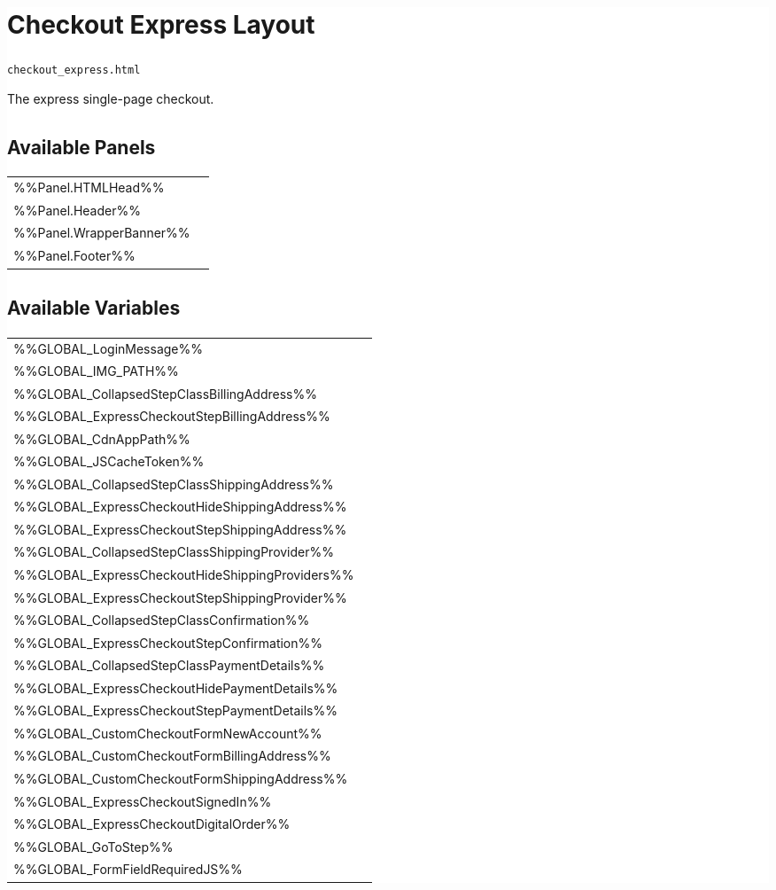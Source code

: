 # Checkout Express Layout 

`checkout_express.html`

The express single-page checkout.

## Available Panels 
|||
|---|---|
| %%Panel.HTMLHead%% |
| %%Panel.Header%% |
| %%Panel.WrapperBanner%% |
| %%Panel.Footer%% |

## Available Variables 
|||
|---|---|
| %%GLOBAL_LoginMessage%% |
| %%GLOBAL_IMG_PATH%% |
| %%GLOBAL_CollapsedStepClassBillingAddress%% |
| %%GLOBAL_ExpressCheckoutStepBillingAddress%% |
| %%GLOBAL_CdnAppPath%% |
| %%GLOBAL_JSCacheToken%% |
| %%GLOBAL_CollapsedStepClassShippingAddress%% |
| %%GLOBAL_ExpressCheckoutHideShippingAddress%% |
| %%GLOBAL_ExpressCheckoutStepShippingAddress%% |
| %%GLOBAL_CollapsedStepClassShippingProvider%% |
| %%GLOBAL_ExpressCheckoutHideShippingProviders%% |
| %%GLOBAL_ExpressCheckoutStepShippingProvider%% |
| %%GLOBAL_CollapsedStepClassConfirmation%% |
| %%GLOBAL_ExpressCheckoutStepConfirmation%% |
| %%GLOBAL_CollapsedStepClassPaymentDetails%% |
| %%GLOBAL_ExpressCheckoutHidePaymentDetails%% |
| %%GLOBAL_ExpressCheckoutStepPaymentDetails%% |
| %%GLOBAL_CustomCheckoutFormNewAccount%% |
| %%GLOBAL_CustomCheckoutFormBillingAddress%% |
| %%GLOBAL_CustomCheckoutFormShippingAddress%% |
| %%GLOBAL_ExpressCheckoutSignedIn%% |
| %%GLOBAL_ExpressCheckoutDigitalOrder%% |
| %%GLOBAL_GoToStep%% |
| %%GLOBAL_FormFieldRequiredJS%% |